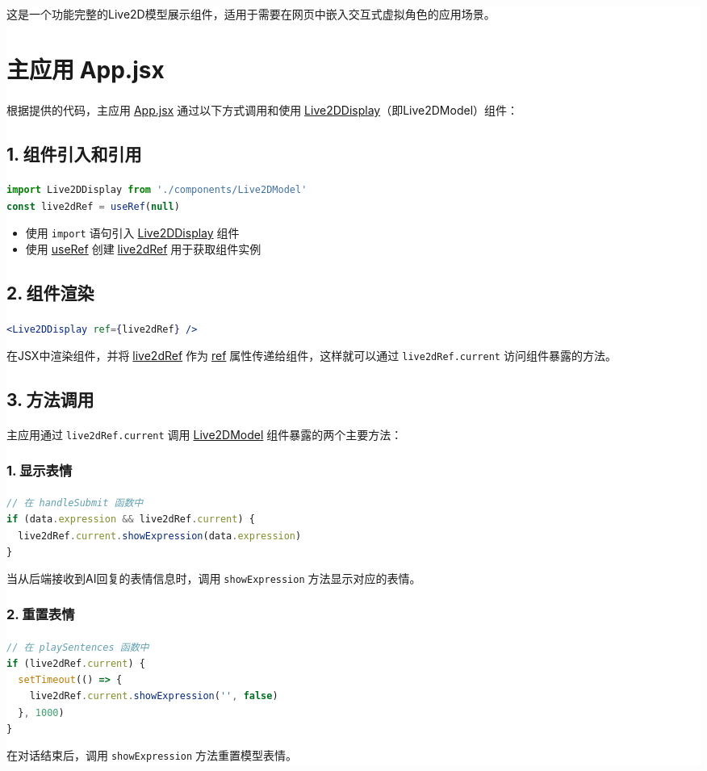 这是一个功能完整的Live2D模型展示组件，适用于需要在网页中嵌入交互式虚拟角色的应用场景。

# 主应用 App.jsx
根据提供的代码，主应用 [App.jsx](./src/App.jsx) 通过以下方式调用和使用 [Live2DDisplay](./src/components/Live2DModel.jsx#L7-L153)（即Live2DModel）组件：

## 1. 组件引入和引用

```javascript
import Live2DDisplay from './components/Live2DModel'
const live2dRef = useRef(null)
```

- 使用 `import` 语句引入 [Live2DDisplay](./src/components/Live2DModel.jsx#L7-L153) 组件
- 使用 [useRef](./node_modules/@types/react/index.d.ts#L2020-L2020) 创建 [live2dRef](./src/App.jsx#L9-L9) 用于获取组件实例

## 2. 组件渲染

```jsx
<Live2DDisplay ref={live2dRef} />
```

在JSX中渲染组件，并将 [live2dRef](./src/App.jsx#L9-L9) 作为 [ref](./node_modules/@types/react/index.d.ts#L362-L362) 属性传递给组件，这样就可以通过 `live2dRef.current` 访问组件暴露的方法。

## 3. 方法调用

主应用通过 `live2dRef.current` 调用 [Live2DModel](./src/components/Live2DModel.jsx#L7-L153) 组件暴露的两个主要方法：

### 1. 显示表情

```javascript
// 在 handleSubmit 函数中
if (data.expression && live2dRef.current) {
  live2dRef.current.showExpression(data.expression)
}
```

当从后端接收到AI回复的表情信息时，调用 `showExpression` 方法显示对应的表情。

### 2. 重置表情

```javascript
// 在 playSentences 函数中
if (live2dRef.current) {
  setTimeout(() => {
    live2dRef.current.showExpression('', false)
  }, 1000)
}
```

在对话结束后，调用 `showExpression` 方法重置模型表情。
